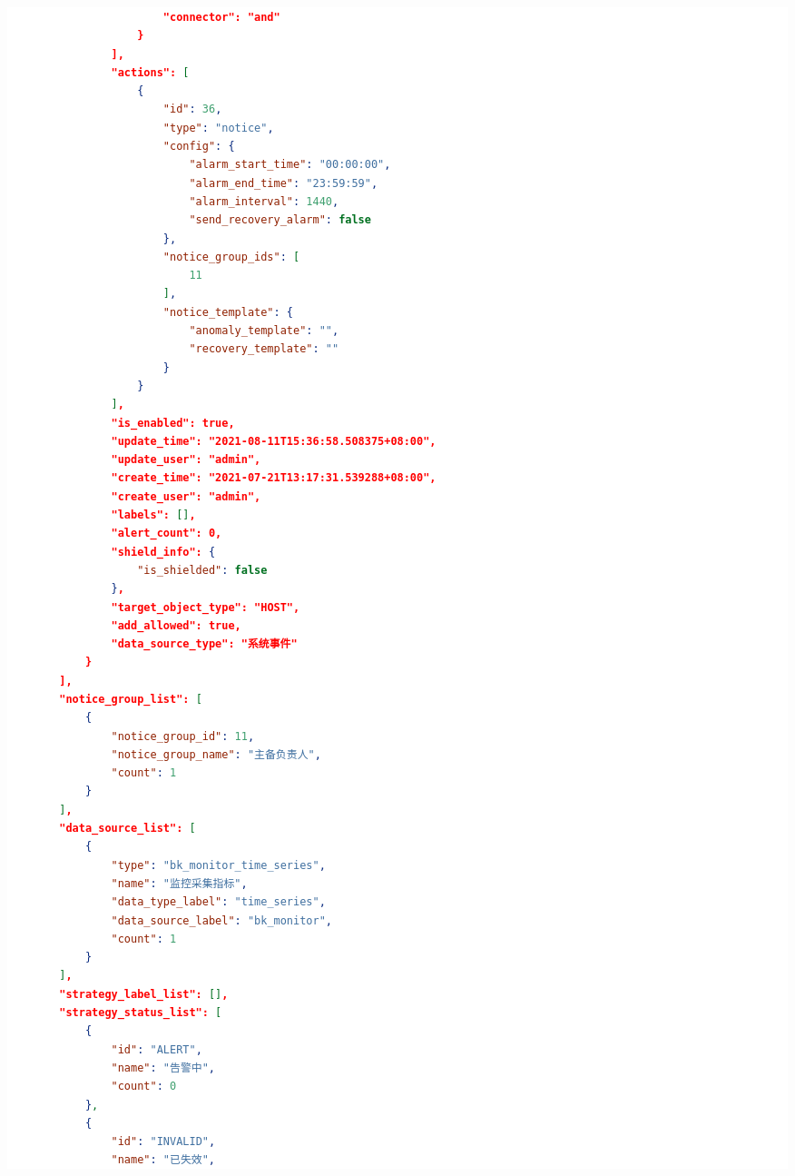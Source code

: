 ```json
                        "connector": "and"
                    }
                ],
                "actions": [
                    {
                        "id": 36,
                        "type": "notice",
                        "config": {
                            "alarm_start_time": "00:00:00",
                            "alarm_end_time": "23:59:59",
                            "alarm_interval": 1440,
                            "send_recovery_alarm": false
                        },
                        "notice_group_ids": [
                            11
                        ],
                        "notice_template": {
                            "anomaly_template": "",
                            "recovery_template": ""
                        }
                    }
                ],
                "is_enabled": true,
                "update_time": "2021-08-11T15:36:58.508375+08:00",
                "update_user": "admin",
                "create_time": "2021-07-21T13:17:31.539288+08:00",
                "create_user": "admin",
                "labels": [],
                "alert_count": 0,
                "shield_info": {
                    "is_shielded": false
                },
                "target_object_type": "HOST",
                "add_allowed": true,
                "data_source_type": "系统事件"
            }
        ],
        "notice_group_list": [
            {
                "notice_group_id": 11,
                "notice_group_name": "主备负责人",
                "count": 1
            }
        ],
        "data_source_list": [
            {
                "type": "bk_monitor_time_series",
                "name": "监控采集指标",
                "data_type_label": "time_series",
                "data_source_label": "bk_monitor",
                "count": 1
            }
        ],
        "strategy_label_list": [],
        "strategy_status_list": [
            {
                "id": "ALERT",
                "name": "告警中",
                "count": 0
            },
            {
                "id": "INVALID",
                "name": "已失效",
```